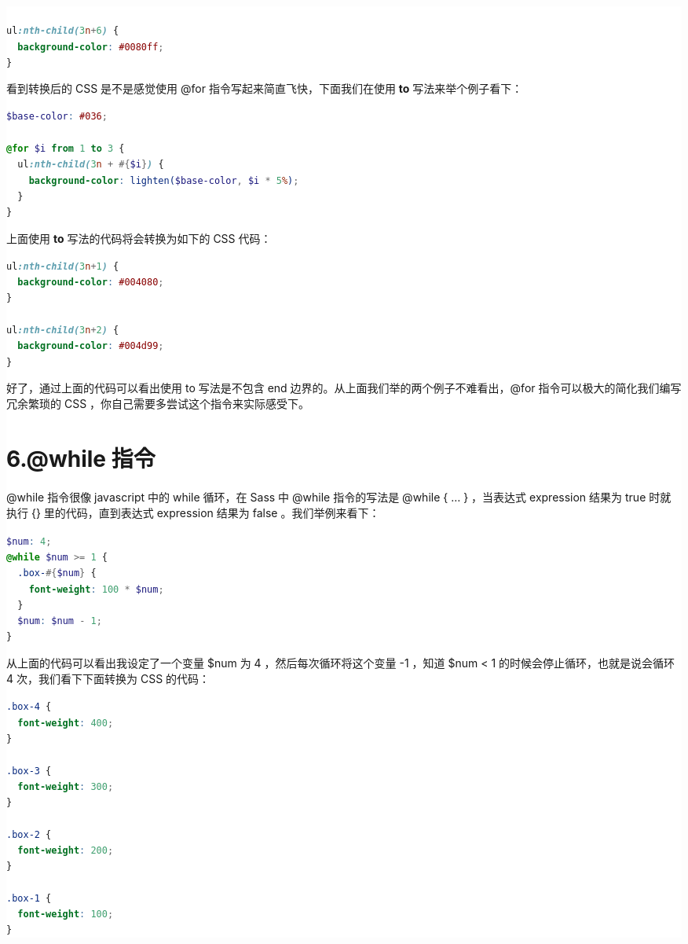 ```css

ul:nth-child(3n+6) {
  background-color: #0080ff;
}
```

看到转换后的 CSS 是不是感觉使用 @for 指令写起来简直飞快，下面我们在使用 **to** 写法来举个例子看下：

```scss
$base-color: #036;

@for $i from 1 to 3 {
  ul:nth-child(3n + #{$i}) {
    background-color: lighten($base-color, $i * 5%);
  }
}
```

上面使用 **to** 写法的代码将会转换为如下的 CSS 代码：

```css
ul:nth-child(3n+1) {
  background-color: #004080;
}

ul:nth-child(3n+2) {
  background-color: #004d99;
}
```

好了，通过上面的代码可以看出使用 to 写法是不包含 end 边界的。从上面我们举的两个例子不难看出，@for 指令可以极大的简化我们编写冗余繁琐的 CSS ，你自己需要多尝试这个指令来实际感受下。

# 6.@while 指令

@while 指令很像 javascript 中的 while 循环，在 Sass 中 @while 指令的写法是 @while { … } ，当表达式 expression 结果为 true 时就执行 {} 里的代码，直到表达式 expression 结果为 false 。我们举例来看下：

```scss
$num: 4;
@while $num >= 1 {
  .box-#{$num} {
    font-weight: 100 * $num;
  }
  $num: $num - 1;
}
```

从上面的代码可以看出我设定了一个变量 $num 为 4 ，然后每次循环将这个变量 -1 ，知道 $num < 1 的时候会停止循环，也就是说会循环 4 次，我们看下下面转换为 CSS 的代码：

```css
.box-4 {
  font-weight: 400;
}

.box-3 {
  font-weight: 300;
}

.box-2 {
  font-weight: 200;
}

.box-1 {
  font-weight: 100;
}
```
